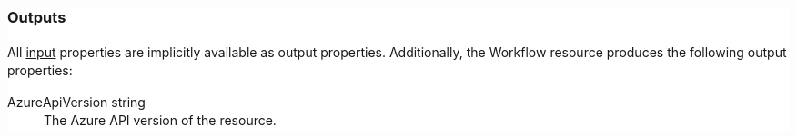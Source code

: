 
### Outputs

All [input](#inputs) properties are implicitly available as output properties. Additionally, the Workflow resource produces the following output properties:



<div>
<pulumi-choosable type="language" values="csharp">
<dl class="resources-properties"><dt class="property-"
            title="">
        <span id="azureapiversion_csharp">
<a data-swiftype-name="resource-property" data-swiftype-type="text" href="#azureapiversion_csharp" style="color: inherit; text-decoration: inherit;">Azure<wbr>Api<wbr>Version</a>
</span>
        <span class="property-indicator"></span>
        <span class="property-type">string</span>
    </dt>
    <dd>The Azure API version of the resource.</dd><dt class="property-"
            title="">
        <span id="id_csharp">
